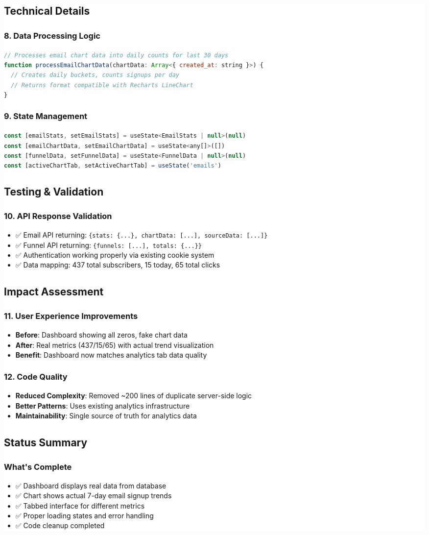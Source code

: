 ## Technical Details

### 8. Data Processing Logic
```javascript
// Processes email chart data into daily counts for last 30 days
function processEmailChartData(chartData: Array<{ created_at: string }>) {
  // Creates daily buckets, counts signups per day
  // Returns format compatible with Recharts LineChart
}
```

### 9. State Management
```javascript
const [emailStats, setEmailStats] = useState<EmailStats | null>(null)
const [emailChartData, setEmailChartData] = useState<any[]>([])
const [funnelData, setFunnelData] = useState<FunnelData | null>(null)
const [activeChartTab, setActiveChartTab] = useState('emails')
```

## Testing & Validation

### 10. API Response Validation
- ✅ Email API returning: `{stats: {...}, chartData: [...], sourceData: [...]}`
- ✅ Funnel API returning: `{funnels: [...], totals: {...}}`
- ✅ Authentication working properly via existing cookie system
- ✅ Data mapping: 437 total subscribers, 15 today, 65 total clicks

## Impact Assessment

### 11. User Experience Improvements
- **Before**: Dashboard showing all zeros, fake chart data
- **After**: Real metrics (437/15/65) with actual trend visualization
- **Benefit**: Dashboard now matches analytics tab data quality

### 12. Code Quality
- **Reduced Complexity**: Removed ~200 lines of duplicate server-side logic
- **Better Patterns**: Uses existing analytics infrastructure
- **Maintainability**: Single source of truth for analytics data

## Status Summary

### What's Complete
- ✅ Dashboard displays real data from database
- ✅ Chart shows actual 7-day email signup trends  
- ✅ Tabbed interface for different metrics
- ✅ Proper loading states and error handling
- ✅ Code cleanup completed
